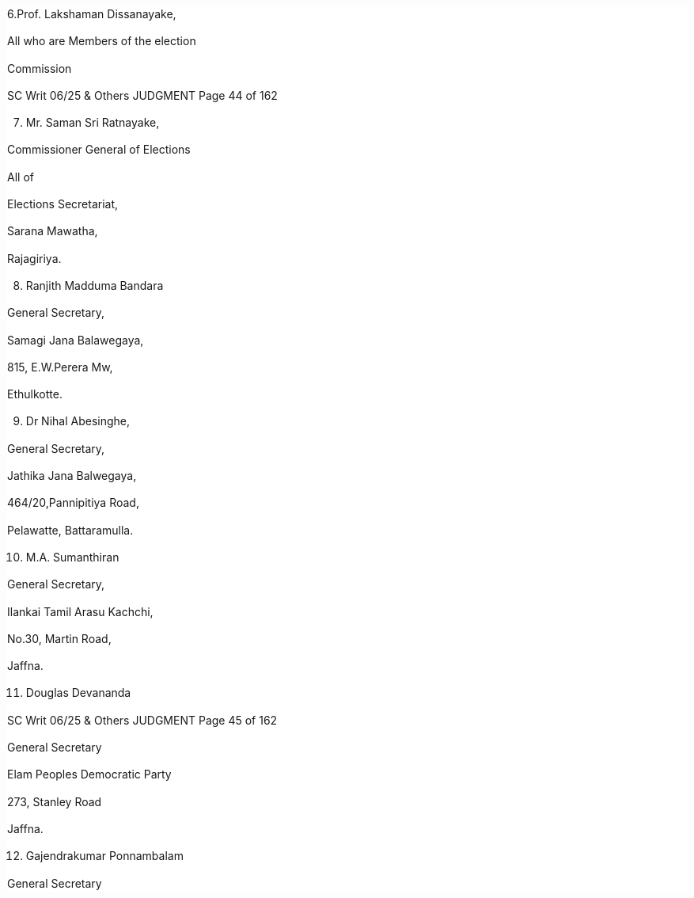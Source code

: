 6.Prof. Lakshaman Dissanayake,

All who are Members of the election

Commission

SC Writ 06/25 & Others JUDGMENT Page 44 of 162

7. Mr. Saman Sri Ratnayake,

Commissioner General of Elections

All of

Elections Secretariat,

Sarana Mawatha,

Rajagiriya.

8. Ranjith Madduma Bandara

General Secretary,

Samagi Jana Balawegaya,

815, E.W.Perera Mw,

Ethulkotte.

9. Dr Nihal Abesinghe,

General Secretary,

Jathika Jana Balwegaya,

464/20,Pannipitiya Road,

Pelawatte, Battaramulla.

10. M.A. Sumanthiran

General Secretary,

Ilankai Tamil Arasu Kachchi,

No.30, Martin Road,

Jaffna.

11. Douglas Devananda

SC Writ 06/25 & Others JUDGMENT Page 45 of 162

General Secretary

Elam Peoples Democratic Party

273, Stanley Road

Jaffna.

12. Gajendrakumar Ponnambalam

General Secretary

